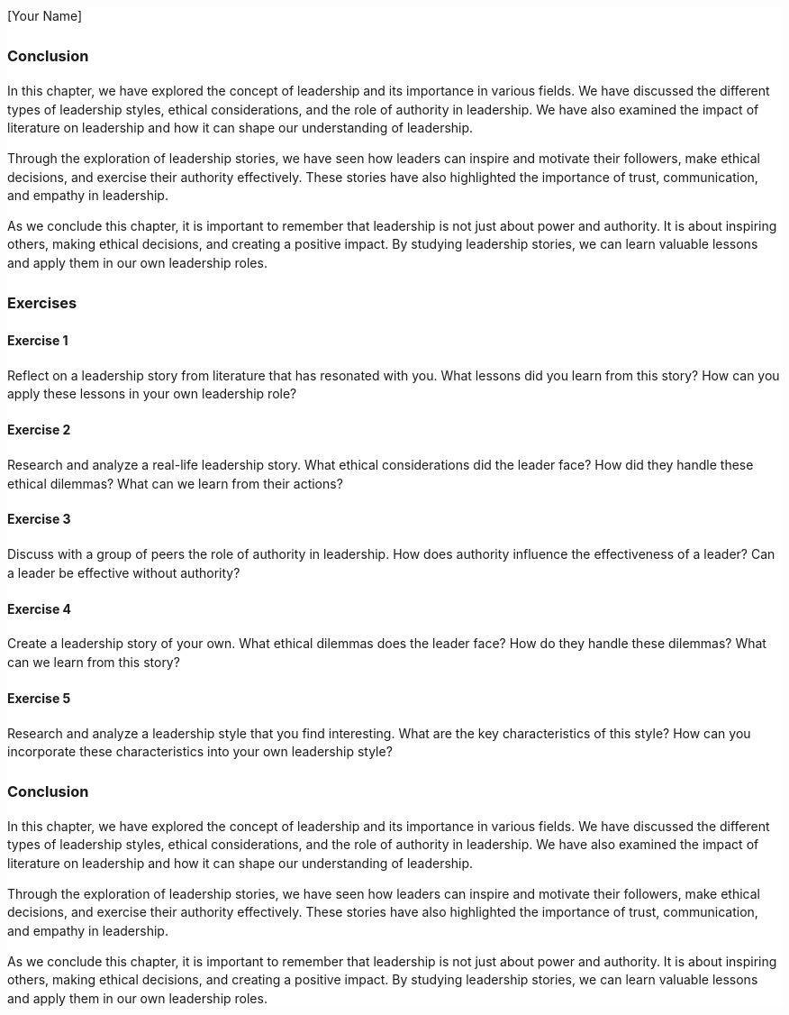 [Your Name]


### Conclusion
In this chapter, we have explored the concept of leadership and its importance in various fields. We have discussed the different types of leadership styles, ethical considerations, and the role of authority in leadership. We have also examined the impact of literature on leadership and how it can shape our understanding of leadership.

Through the exploration of leadership stories, we have seen how leaders can inspire and motivate their followers, make ethical decisions, and exercise their authority effectively. These stories have also highlighted the importance of trust, communication, and empathy in leadership.

As we conclude this chapter, it is important to remember that leadership is not just about power and authority. It is about inspiring others, making ethical decisions, and creating a positive impact. By studying leadership stories, we can learn valuable lessons and apply them in our own leadership roles.

### Exercises
#### Exercise 1
Reflect on a leadership story from literature that has resonated with you. What lessons did you learn from this story? How can you apply these lessons in your own leadership role?

#### Exercise 2
Research and analyze a real-life leadership story. What ethical considerations did the leader face? How did they handle these ethical dilemmas? What can we learn from their actions?

#### Exercise 3
Discuss with a group of peers the role of authority in leadership. How does authority influence the effectiveness of a leader? Can a leader be effective without authority?

#### Exercise 4
Create a leadership story of your own. What ethical dilemmas does the leader face? How do they handle these dilemmas? What can we learn from this story?

#### Exercise 5
Research and analyze a leadership style that you find interesting. What are the key characteristics of this style? How can you incorporate these characteristics into your own leadership style?


### Conclusion
In this chapter, we have explored the concept of leadership and its importance in various fields. We have discussed the different types of leadership styles, ethical considerations, and the role of authority in leadership. We have also examined the impact of literature on leadership and how it can shape our understanding of leadership.

Through the exploration of leadership stories, we have seen how leaders can inspire and motivate their followers, make ethical decisions, and exercise their authority effectively. These stories have also highlighted the importance of trust, communication, and empathy in leadership.

As we conclude this chapter, it is important to remember that leadership is not just about power and authority. It is about inspiring others, making ethical decisions, and creating a positive impact. By studying leadership stories, we can learn valuable lessons and apply them in our own leadership roles.
